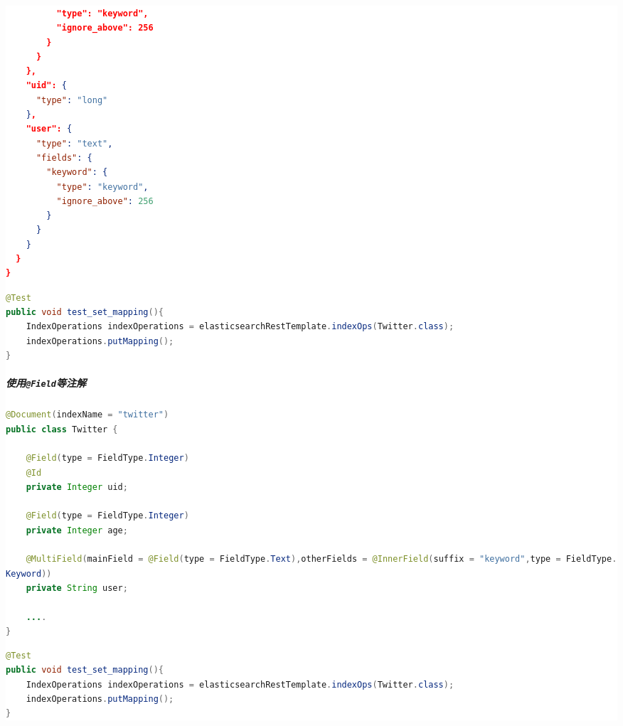 ```json
          "type": "keyword",
          "ignore_above": 256
        }
      }
    },
    "uid": {
      "type": "long"
    },
    "user": {
      "type": "text",
      "fields": {
        "keyword": {
          "type": "keyword",
          "ignore_above": 256
        }
      }
    }
  }
}
```



```java
@Test
public void test_set_mapping(){
    IndexOperations indexOperations = elasticsearchRestTemplate.indexOps(Twitter.class);
    indexOperations.putMapping();
}
```

##### 使用`@Field`等注解

```java
@Document(indexName = "twitter")
public class Twitter {

    @Field(type = FieldType.Integer)
    @Id
    private Integer uid;

    @Field(type = FieldType.Integer)
    private Integer age;

    @MultiField(mainField = @Field(type = FieldType.Text),otherFields = @InnerField(suffix = "keyword",type = FieldType.Keyword))
    private String user;
  
  	....
}
```

```java
@Test
public void test_set_mapping(){
    IndexOperations indexOperations = elasticsearchRestTemplate.indexOps(Twitter.class);
    indexOperations.putMapping();
}
```
